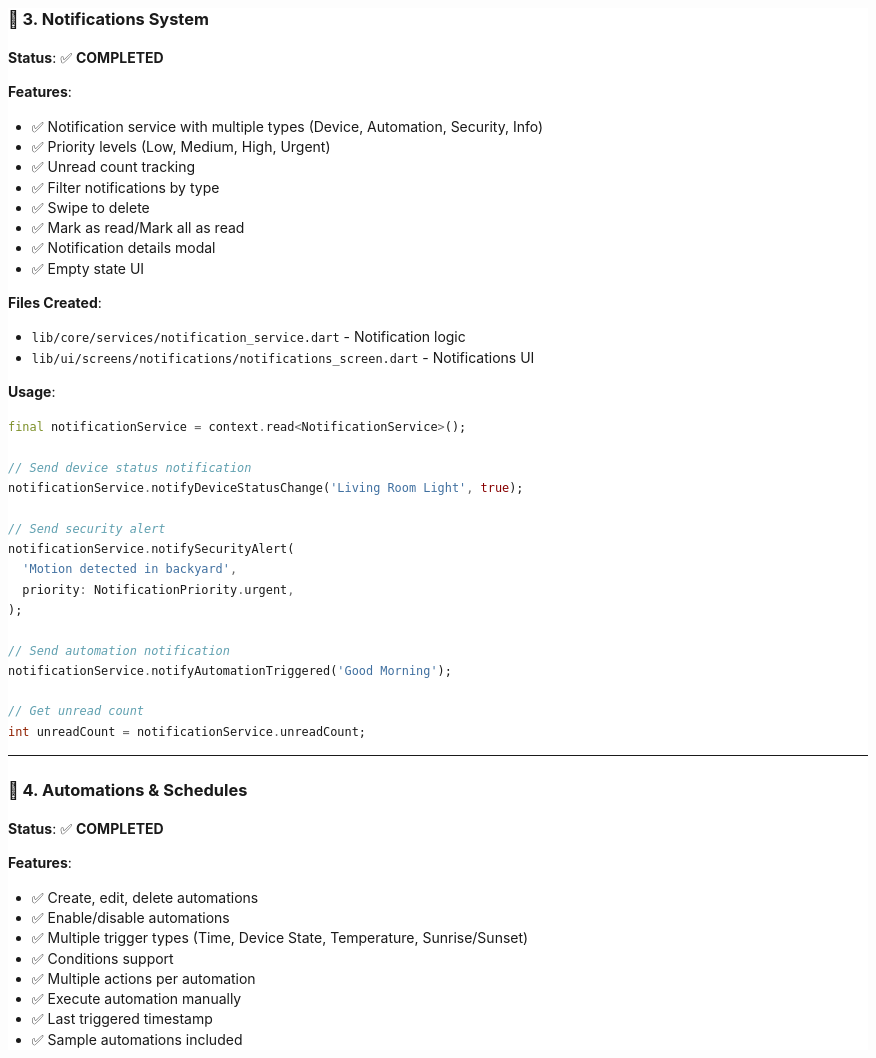 
### 🔔 3. Notifications System

**Status**: ✅ **COMPLETED**

**Features**:
- ✅ Notification service with multiple types (Device, Automation, Security, Info)
- ✅ Priority levels (Low, Medium, High, Urgent)
- ✅ Unread count tracking
- ✅ Filter notifications by type
- ✅ Swipe to delete
- ✅ Mark as read/Mark all as read
- ✅ Notification details modal
- ✅ Empty state UI

**Files Created**:
- `lib/core/services/notification_service.dart` - Notification logic
- `lib/ui/screens/notifications/notifications_screen.dart` - Notifications UI

**Usage**:
```dart
final notificationService = context.read<NotificationService>();

// Send device status notification
notificationService.notifyDeviceStatusChange('Living Room Light', true);

// Send security alert
notificationService.notifySecurityAlert(
  'Motion detected in backyard',
  priority: NotificationPriority.urgent,
);

// Send automation notification
notificationService.notifyAutomationTriggered('Good Morning');

// Get unread count
int unreadCount = notificationService.unreadCount;
```

---

### 🤖 4. Automations & Schedules

**Status**: ✅ **COMPLETED**

**Features**:
- ✅ Create, edit, delete automations
- ✅ Enable/disable automations
- ✅ Multiple trigger types (Time, Device State, Temperature, Sunrise/Sunset)
- ✅ Conditions support
- ✅ Multiple actions per automation
- ✅ Execute automation manually
- ✅ Last triggered timestamp
- ✅ Sample automations included
